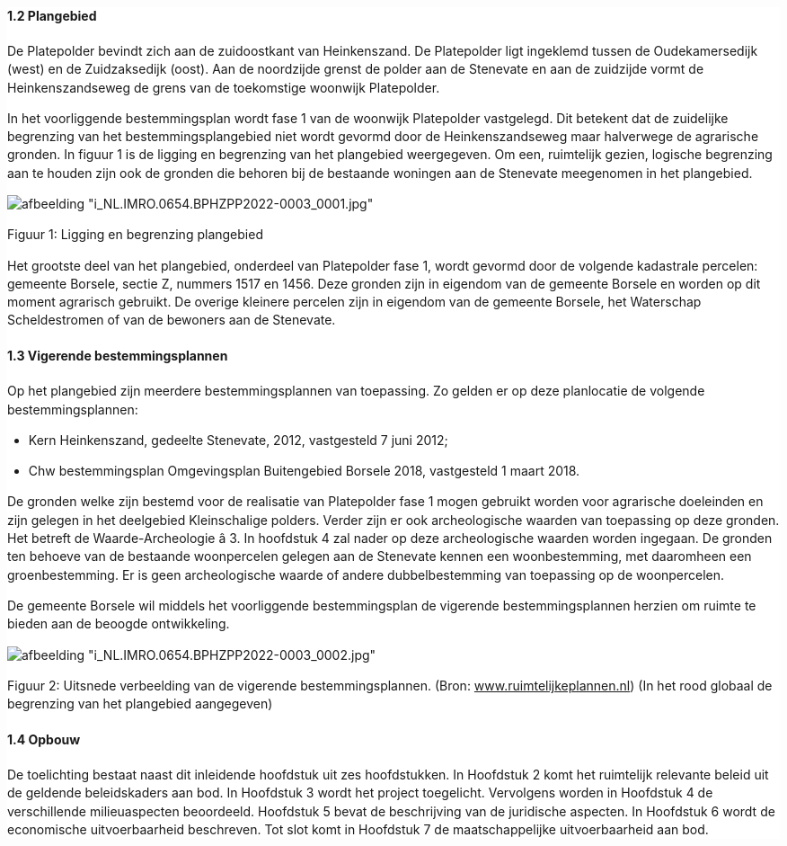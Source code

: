 #### 1\.2 Plangebied

De Platepolder bevindt zich aan de zuidoostkant van Heinkenszand. De Platepolder ligt ingeklemd tussen de Oudekamersedijk (west) en de Zuidzaksedijk (oost). Aan de noordzijde grenst de polder aan de Stenevate en aan de zuidzijde vormt de Heinkenszandseweg de grens van de toekomstige woonwijk Platepolder.

In het voorliggende bestemmingsplan wordt fase 1 van de woonwijk Platepolder vastgelegd. Dit betekent dat de zuidelijke begrenzing van het bestemmingsplangebied niet wordt gevormd door de Heinkenszandseweg maar halverwege de agrarische gronden. In figuur 1 is de ligging en begrenzing van het plangebied weergegeven. Om een, ruimtelijk gezien, logische begrenzing aan te houden zijn ook de gronden die behoren bij de bestaande woningen aan de Stenevate meegenomen in het plangebied.

![afbeelding "i_NL.IMRO.0654.BPHZPP2022-0003_0001.jpg"](i_NL.IMRO.0654.BPHZPP2022-0003_0001.jpg)

Figuur 1: Ligging en begrenzing plangebied

Het grootste deel van het plangebied, onderdeel van Platepolder fase 1, wordt gevormd door de volgende kadastrale percelen: gemeente Borsele, sectie Z, nummers 1517 en 1456\. Deze gronden zijn in eigendom van de gemeente Borsele en worden op dit moment agrarisch gebruikt. De overige kleinere percelen zijn in eigendom van de gemeente Borsele, het Waterschap Scheldestromen of van de bewoners aan de Stenevate.

#### 1\.3 Vigerende bestemmingsplannen

Op het plangebied zijn meerdere bestemmingsplannen van toepassing. Zo gelden er op deze planlocatie de volgende bestemmingsplannen:

* Kern Heinkenszand, gedeelte Stenevate, 2012, vastgesteld 7 juni 2012;

* Chw bestemmingsplan Omgevingsplan Buitengebied Borsele 2018, vastgesteld 1 maart 2018\.

De gronden welke zijn bestemd voor de realisatie van Platepolder fase 1 mogen gebruikt worden voor agrarische doeleinden en zijn gelegen in het deelgebied Kleinschalige polders. Verder zijn er ook archeologische waarden van toepassing op deze gronden. Het betreft de Waarde\-Archeologie â 3\. In hoofdstuk 4 zal nader op deze archeologische waarden worden ingegaan. De gronden ten behoeve van de bestaande woonpercelen gelegen aan de Stenevate kennen een woonbestemming, met daaromheen een groenbestemming. Er is geen archeologische waarde of andere dubbelbestemming van toepassing op de woonpercelen.

De gemeente Borsele wil middels het voorliggende bestemmingsplan de vigerende bestemmingsplannen herzien om ruimte te bieden aan de beoogde ontwikkeling.

![afbeelding "i_NL.IMRO.0654.BPHZPP2022-0003_0002.jpg"](i_NL.IMRO.0654.BPHZPP2022-0003_0002.jpg)

Figuur 2: Uitsnede verbeelding van de vigerende bestemmingsplannen. (Bron: www.ruimtelijkeplannen.nl) (In het rood globaal de begrenzing van het plangebied aangegeven)

#### 1\.4 Opbouw

De toelichting bestaat naast dit inleidende hoofdstuk uit zes hoofdstukken. In Hoofdstuk 2 komt het ruimtelijk relevante beleid uit de geldende beleidskaders aan bod. In Hoofdstuk 3 wordt het project toegelicht. Vervolgens worden in Hoofdstuk 4 de verschillende milieuaspecten beoordeeld. Hoofdstuk 5 bevat de beschrijving van de juridische aspecten. In Hoofdstuk 6 wordt de economische uitvoerbaarheid beschreven. Tot slot komt in Hoofdstuk 7 de maatschappelijke uitvoerbaarheid aan bod.
